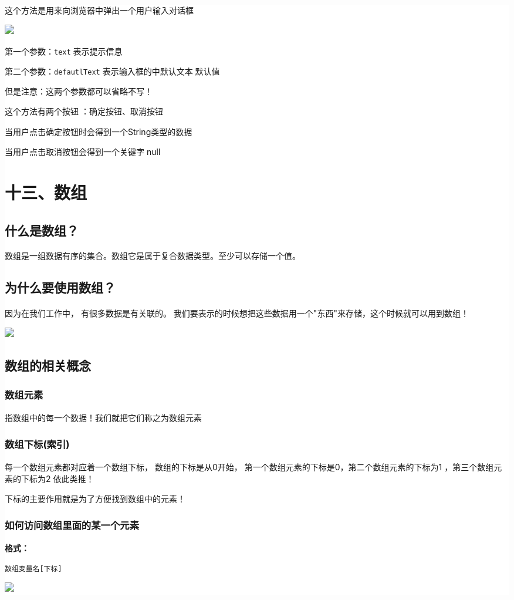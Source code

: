 这个方法是用来向浏览器中弹出一个用户输入对话框

![](image86.png)

第一个参数：`text`  表示提示信息

第二个参数：`defautlText`  表示输入框的中默认文本 默认值

但是注意：这两个参数都可以省略不写！



这个方法有两个按钮 ：确定按钮、取消按钮

当用户点击确定按钮时会得到一个String类型的数据

当用户点击取消按钮会得到一个关键字 null



# 十三、数组

## 什么是数组？

数组是一组数据有序的集合。数组它是属于复合数据类型。至少可以存储一个值。

## 为什么要使用数组？

因为在我们工作中， 有很多数据是有关联的。 我们要表示的时候想把这些数据用一个"东西"来存储，这个时候就可以用到数组！

![](image87.png)

## 数组的相关概念

### 数组元素

指数组中的每一个数据！我们就把它们称之为数组元素

### 数组下标(索引)

每一个数组元素都对应着一个数组下标， 数组的下标是从0开始， 第一个数组元素的下标是0，第二个数组元素的下标为1 ，第三个数组元素的下标为2 依此类推！

下标的主要作用就是为了方便找到数组中的元素！



### 如何访问数组里面的某一个元素

**格式：**

```
数组变量名[下标]
```

![](image88.png)
